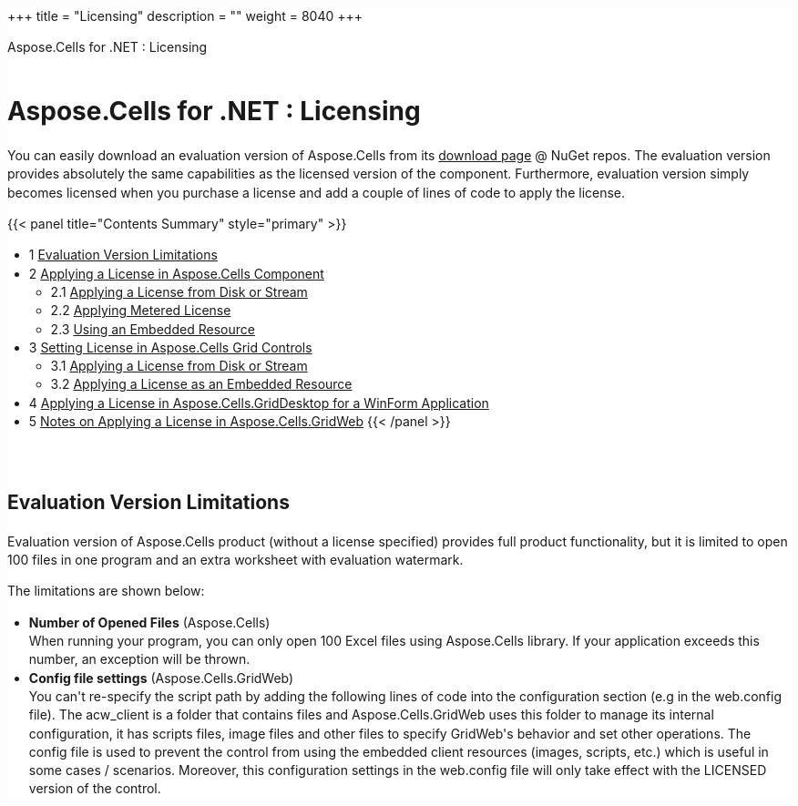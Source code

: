 +++
title = "Licensing" 
description = "" 
weight = 8040 
+++

Aspose.Cells for .NET : Licensing  

# Aspose.Cells for .NET : Licensing



You can easily download an evaluation version of Aspose.Cells from its [download page](https://www.nuget.org/packages/Aspose.Cells) @ NuGet repos. The evaluation version provides absolutely the same capabilities as the licensed version of the component. Furthermore, evaluation version simply becomes licensed when you purchase a license and add a couple of lines of code to apply the license.

{{< panel title="Contents Summary" style="primary" >}}
*   1 [Evaluation Version Limitations](#Licensing-EvaluationVersionLimitations)
*   2 [Applying a License in Aspose.Cells Component](#Licensing-ApplyingaLicenseinAspose.CellsComponent)
    *   2.1 [Applying a License from Disk or Stream](#Licensing-ApplyingaLicensefromDiskorStream)
    *   2.2 [Applying Metered License](#Licensing-ApplyingMeteredLicense)
    *   2.3 [Using an Embedded Resource](#Licensing-UsinganEmbeddedResource)
*   3 [Setting License in Aspose.Cells Grid Controls](#Licensing-SettingLicenseinAspose.CellsGridControls)
    *   3.1 [Applying a License from Disk or Stream](#Licensing-ApplyingaLicensefromDiskorStream.1)
    *   3.2 [Applying a License as an Embedded Resource](#Licensing-ApplyingaLicenseasanEmbeddedResource)
*   4 [Applying a License in Aspose.Cells.GridDesktop for a WinForm Application](#Licensing-ApplyingaLicenseinAspose.Cells.GridDesktopforaWinFormApplication)
*   5 [Notes on Applying a License in Aspose.Cells.GridWeb](#Licensing-NotesonApplyingaLicenseinAspose.Cells.GridWeb)
{{< /panel >}}
 

 

## Evaluation Version Limitations

Evaluation version of Aspose.Cells product (without a license specified) provides full product functionality, but it is limited to open 100 files in one program and an extra worksheet with evaluation watermark.

The limitations are shown below:

*   **Number of Opened Files** (Aspose.Cells)  
    When running your program, you can only open 100 Excel files using Aspose.Cells library. If your application exceeds this number, an exception will be thrown.
*   **Config file settings** (Aspose.Cells.GridWeb)  
    You can't re-specify the script path by adding the following lines of code into the configuration section (e.g in the web.config file). The acw\_client is a folder that contains files and Aspose.Cells.GridWeb uses this folder to manage its internal configuration, it has scripts files, image files and other files to specify GridWeb's behavior and set other operations. The config file is used to prevent the control from using the embedded client resources (images, scripts, etc.) which is useful in some cases / scenarios. Moreover, this configuration settings in the web.config file will only take effect with the LICENSED version of the control.
